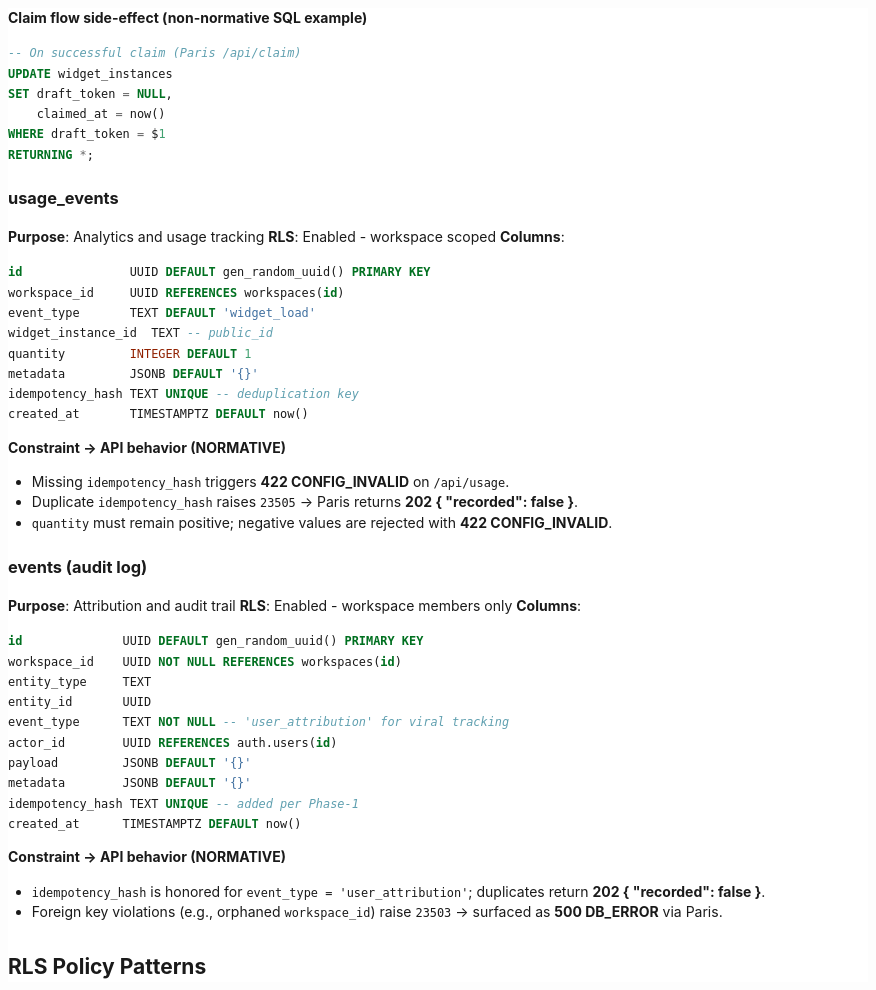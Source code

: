 **Claim flow side-effect (non-normative SQL example)**
```sql
-- On successful claim (Paris /api/claim)
UPDATE widget_instances
SET draft_token = NULL,
    claimed_at = now()
WHERE draft_token = $1
RETURNING *;
```

### usage_events
**Purpose**: Analytics and usage tracking
**RLS**: Enabled - workspace scoped
**Columns**:
```sql
id               UUID DEFAULT gen_random_uuid() PRIMARY KEY
workspace_id     UUID REFERENCES workspaces(id)
event_type       TEXT DEFAULT 'widget_load'
widget_instance_id  TEXT -- public_id
quantity         INTEGER DEFAULT 1
metadata         JSONB DEFAULT '{}'
idempotency_hash TEXT UNIQUE -- deduplication key
created_at       TIMESTAMPTZ DEFAULT now()
```

**Constraint → API behavior (NORMATIVE)**
- Missing `idempotency_hash` triggers **422 CONFIG_INVALID** on `/api/usage`.
- Duplicate `idempotency_hash` raises `23505` → Paris returns **202 { "recorded": false }**.
- `quantity` must remain positive; negative values are rejected with **422 CONFIG_INVALID**.

### events (audit log)
**Purpose**: Attribution and audit trail
**RLS**: Enabled - workspace members only
**Columns**:
```sql
id              UUID DEFAULT gen_random_uuid() PRIMARY KEY
workspace_id    UUID NOT NULL REFERENCES workspaces(id)
entity_type     TEXT
entity_id       UUID
event_type      TEXT NOT NULL -- 'user_attribution' for viral tracking
actor_id        UUID REFERENCES auth.users(id)
payload         JSONB DEFAULT '{}'
metadata        JSONB DEFAULT '{}'
idempotency_hash TEXT UNIQUE -- added per Phase-1
created_at      TIMESTAMPTZ DEFAULT now()
```
**Constraint → API behavior (NORMATIVE)**
- `idempotency_hash` is honored for `event_type = 'user_attribution'`; duplicates return **202 { "recorded": false }**.
- Foreign key violations (e.g., orphaned `workspace_id`) raise `23503` → surfaced as **500 DB_ERROR** via Paris.

## RLS Policy Patterns
